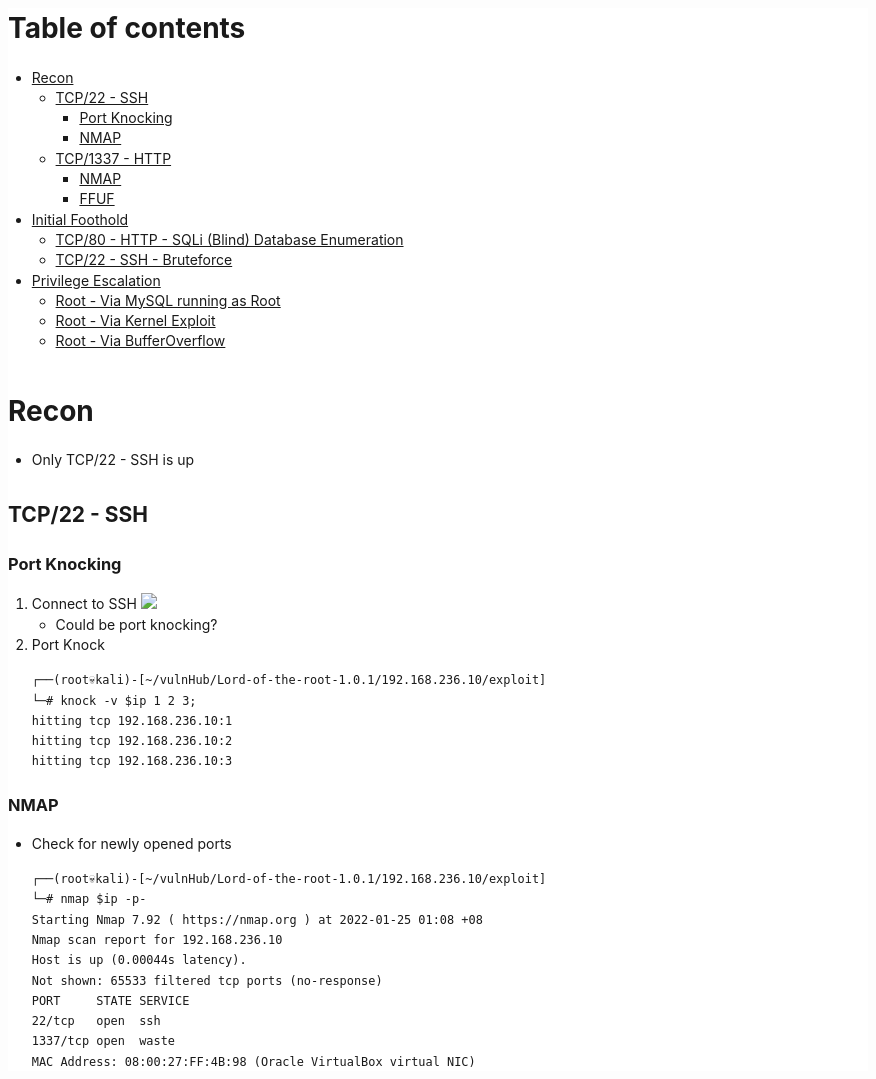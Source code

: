 # Table of contents

- [Recon](#recon)
  - [TCP/22 - SSH](#tcp22---ssh)
    - [Port Knocking](#port-knocking)
    - [NMAP](#nmap)
  - [TCP/1337 - HTTP](#tcp1337---http)
    - [NMAP](#nmap)
    - [FFUF](#ffuf)
- [Initial Foothold](#initial-foothold)
  - [TCP/80 - HTTP - SQLi (Blind) Database Enumeration](#tcp80---http---sqli-blind-database-enumeration)
  - [TCP/22 - SSH - Bruteforce](#tcp22---ssh---bruteforce)
- [Privilege Escalation](#privilege-escalation)
  - [Root - Via MySQL running as Root](#root---via-mysql-running-as-root)
  - [Root - Via Kernel Exploit](#root---via-kernel-exploit)
  - [Root - Via BufferOverflow](#root---via-bufferoverflow)

# Recon
- Only TCP/22 - SSH is up

## TCP/22 - SSH 
### Port Knocking
1. Connect to SSH
	![](images/Pasted%20image%2020220125010651.png)
	- Could be port knocking?
2. Port Knock
	```
	┌──(root💀kali)-[~/vulnHub/Lord-of-the-root-1.0.1/192.168.236.10/exploit]
	└─# knock -v $ip 1 2 3; 
	hitting tcp 192.168.236.10:1
	hitting tcp 192.168.236.10:2
	hitting tcp 192.168.236.10:3
	```
### NMAP  
- Check for newly opened ports
	```
	┌──(root💀kali)-[~/vulnHub/Lord-of-the-root-1.0.1/192.168.236.10/exploit]
	└─# nmap $ip -p-
	Starting Nmap 7.92 ( https://nmap.org ) at 2022-01-25 01:08 +08
	Nmap scan report for 192.168.236.10
	Host is up (0.00044s latency).
	Not shown: 65533 filtered tcp ports (no-response)
	PORT     STATE SERVICE
	22/tcp   open  ssh
	1337/tcp open  waste
	MAC Address: 08:00:27:FF:4B:98 (Oracle VirtualBox virtual NIC)

